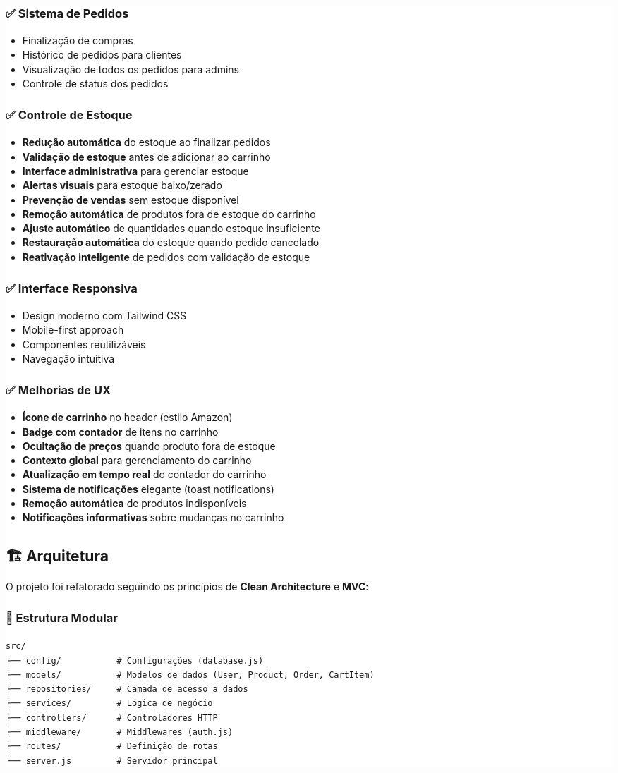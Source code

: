### ✅ Sistema de Pedidos
- Finalização de compras
- Histórico de pedidos para clientes
- Visualização de todos os pedidos para admins
- Controle de status dos pedidos

### ✅ **Controle de Estoque**
- **Redução automática** do estoque ao finalizar pedidos
- **Validação de estoque** antes de adicionar ao carrinho
- **Interface administrativa** para gerenciar estoque
- **Alertas visuais** para estoque baixo/zerado
- **Prevenção de vendas** sem estoque disponível
- **Remoção automática** de produtos fora de estoque do carrinho
- **Ajuste automático** de quantidades quando estoque insuficiente
- **Restauração automática** do estoque quando pedido cancelado
- **Reativação inteligente** de pedidos com validação de estoque

### ✅ Interface Responsiva
- Design moderno com Tailwind CSS
- Mobile-first approach
- Componentes reutilizáveis
- Navegação intuitiva

### ✅ **Melhorias de UX**
- **Ícone de carrinho** no header (estilo Amazon)
- **Badge com contador** de itens no carrinho
- **Ocultação de preços** quando produto fora de estoque
- **Contexto global** para gerenciamento do carrinho
- **Atualização em tempo real** do contador do carrinho
- **Sistema de notificações** elegante (toast notifications)
- **Remoção automática** de produtos indisponíveis
- **Notificações informativas** sobre mudanças no carrinho

## 🏗️ Arquitetura

O projeto foi refatorado seguindo os princípios de **Clean Architecture** e **MVC**:

### **📁 Estrutura Modular**
```
src/
├── config/           # Configurações (database.js)
├── models/           # Modelos de dados (User, Product, Order, CartItem)
├── repositories/     # Camada de acesso a dados
├── services/         # Lógica de negócio
├── controllers/      # Controladores HTTP
├── middleware/       # Middlewares (auth.js)
├── routes/           # Definição de rotas
└── server.js         # Servidor principal
```
